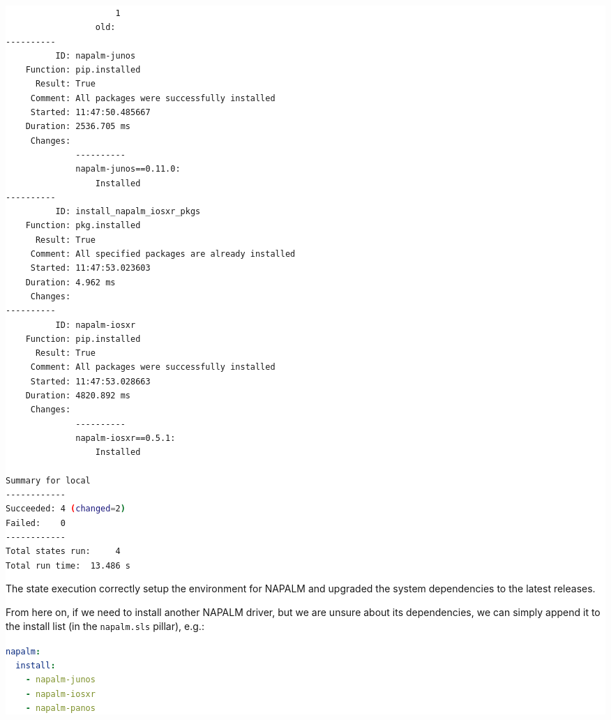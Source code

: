 ```bash
                      1
                  old:
----------
          ID: napalm-junos
    Function: pip.installed
      Result: True
     Comment: All packages were successfully installed
     Started: 11:47:50.485667
    Duration: 2536.705 ms
     Changes:
              ----------
              napalm-junos==0.11.0:
                  Installed
----------
          ID: install_napalm_iosxr_pkgs
    Function: pkg.installed
      Result: True
     Comment: All specified packages are already installed
     Started: 11:47:53.023603
    Duration: 4.962 ms
     Changes:
----------
          ID: napalm-iosxr
    Function: pip.installed
      Result: True
     Comment: All packages were successfully installed
     Started: 11:47:53.028663
    Duration: 4820.892 ms
     Changes:
              ----------
              napalm-iosxr==0.5.1:
                  Installed

Summary for local
------------
Succeeded: 4 (changed=2)
Failed:    0
------------
Total states run:     4
Total run time:  13.486 s
```

The state execution correctly setup the environment for NAPALM and upgraded the system dependencies to the latest releases.

From here on, if we need to install another NAPALM driver, but we are unsure about its dependencies, we can simply append it to the install list (in the ``napalm.sls`` pillar), e.g.:

```yaml
napalm:
  install:
    - napalm-junos
    - napalm-iosxr
    - napalm-panos
```
